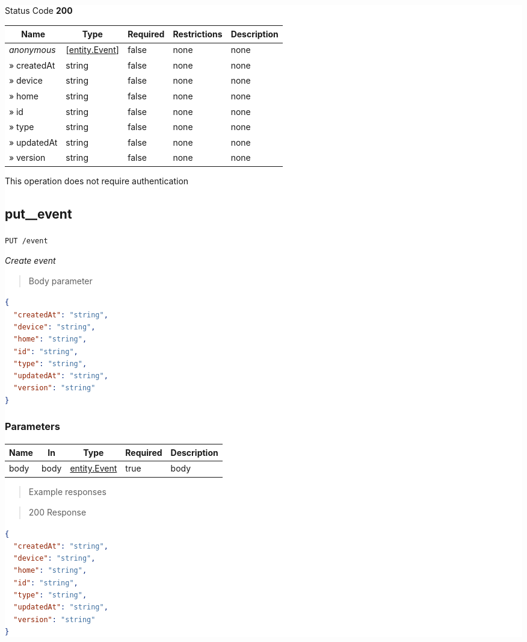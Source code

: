 Status Code **200**

|Name|Type|Required|Restrictions|Description|
|---|---|---|---|---|
|*anonymous*|[[entity.Event](#schemaentity.event)]|false|none|none|
|» createdAt|string|false|none|none|
|» device|string|false|none|none|
|» home|string|false|none|none|
|» id|string|false|none|none|
|» type|string|false|none|none|
|» updatedAt|string|false|none|none|
|» version|string|false|none|none|

<aside class="success">
This operation does not require authentication
</aside>

## put__event

`PUT /event`

*Create event*

> Body parameter

```json
{
  "createdAt": "string",
  "device": "string",
  "home": "string",
  "id": "string",
  "type": "string",
  "updatedAt": "string",
  "version": "string"
}
```

<h3 id="put__event-parameters">Parameters</h3>

|Name|In|Type|Required|Description|
|---|---|---|---|---|
|body|body|[entity.Event](#schemaentity.event)|true|body|

> Example responses

> 200 Response

```json
{
  "createdAt": "string",
  "device": "string",
  "home": "string",
  "id": "string",
  "type": "string",
  "updatedAt": "string",
  "version": "string"
}
```
